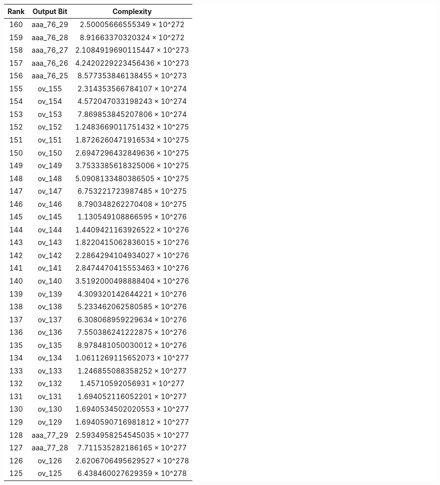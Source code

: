 | Rank | Output Bit | Complexity |
|:----:|:----------:|:----------:|
| 160 | aaa_76_29 | 2.50005666555349 × 10^272 |
| 159 | aaa_76_28 | 8.91663370320324 × 10^272 |
| 158 | aaa_76_27 | 2.1084919690115447 × 10^273 |
| 157 | aaa_76_26 | 4.2420229223456436 × 10^273 |
| 156 | aaa_76_25 | 8.577353846138455 × 10^273 |
| 155 | ov_155 | 2.314353566784107 × 10^274 |
| 154 | ov_154 | 4.572047033198243 × 10^274 |
| 153 | ov_153 | 7.869853845207806 × 10^274 |
| 152 | ov_152 | 1.2483669011751432 × 10^275 |
| 151 | ov_151 | 1.8726260471916534 × 10^275 |
| 150 | ov_150 | 2.6947296432849636 × 10^275 |
| 149 | ov_149 | 3.7533385618325006 × 10^275 |
| 148 | ov_148 | 5.0908133480386505 × 10^275 |
| 147 | ov_147 | 6.753221723987485 × 10^275 |
| 146 | ov_146 | 8.790348262270408 × 10^275 |
| 145 | ov_145 | 1.130549108866595 × 10^276 |
| 144 | ov_144 | 1.4409421163926522 × 10^276 |
| 143 | ov_143 | 1.8220415062836015 × 10^276 |
| 142 | ov_142 | 2.2864294104934027 × 10^276 |
| 141 | ov_141 | 2.8474470415553463 × 10^276 |
| 140 | ov_140 | 3.5192000498888404 × 10^276 |
| 139 | ov_139 | 4.309320142644221 × 10^276 |
| 138 | ov_138 | 5.233462062580585 × 10^276 |
| 137 | ov_137 | 6.308068959229634 × 10^276 |
| 136 | ov_136 | 7.550386241222875 × 10^276 |
| 135 | ov_135 | 8.978481050030012 × 10^276 |
| 134 | ov_134 | 1.0611269115652073 × 10^277 |
| 133 | ov_133 | 1.246855088358252 × 10^277 |
| 132 | ov_132 | 1.45710592056931 × 10^277 |
| 131 | ov_131 | 1.694052116052201 × 10^277 |
| 130 | ov_130 | 1.6940534502020553 × 10^277 |
| 129 | ov_129 | 1.6940590716981812 × 10^277 |
| 128 | aaa_77_29 | 2.5934958254545035 × 10^277 |
| 127 | aaa_77_28 | 7.711535282186165 × 10^277 |
| 126 | ov_126 | 2.6206706495629527 × 10^278 |
| 125 | ov_125 | 6.438460027629359 × 10^278 |